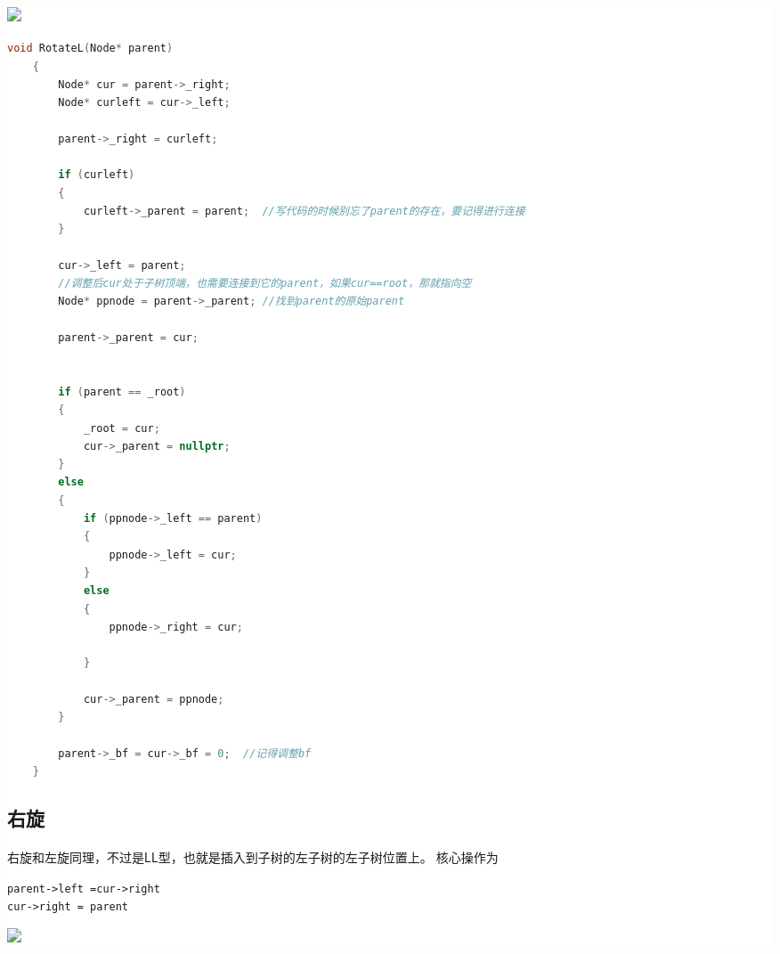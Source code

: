 
<img src="https://tuchuang-1317757279.cos.ap-chengdu.myqcloud.com/avltree1.jpg">

```cpp
void RotateL(Node* parent)
	{
		Node* cur = parent->_right;
		Node* curleft = cur->_left;

		parent->_right = curleft;
		
		if (curleft)
		{
			curleft->_parent = parent;  //写代码的时候别忘了parent的存在，要记得进行连接
		}

		cur->_left = parent;
        //调整后cur处于子树顶端，也需要连接到它的parent，如果cur==root，那就指向空
		Node* ppnode = parent->_parent; //找到parent的原始parent

		parent->_parent = cur;


		if (parent == _root)
		{
			_root = cur;
			cur->_parent = nullptr;  
		}
		else
		{
			if (ppnode->_left == parent)
			{
				ppnode->_left = cur;
			}
			else
			{
				ppnode->_right = cur;

			}

			cur->_parent = ppnode;
		}

		parent->_bf = cur->_bf = 0;  //记得调整bf
	}

```


## 右旋

右旋和左旋同理，不过是LL型，也就是插入到子树的左子树的左子树位置上。
核心操作为
```
parent->left =cur->right
cur->right = parent
```
<img src="https://tuchuang-1317757279.cos.ap-chengdu.myqcloud.com/avltree2.jpg">
